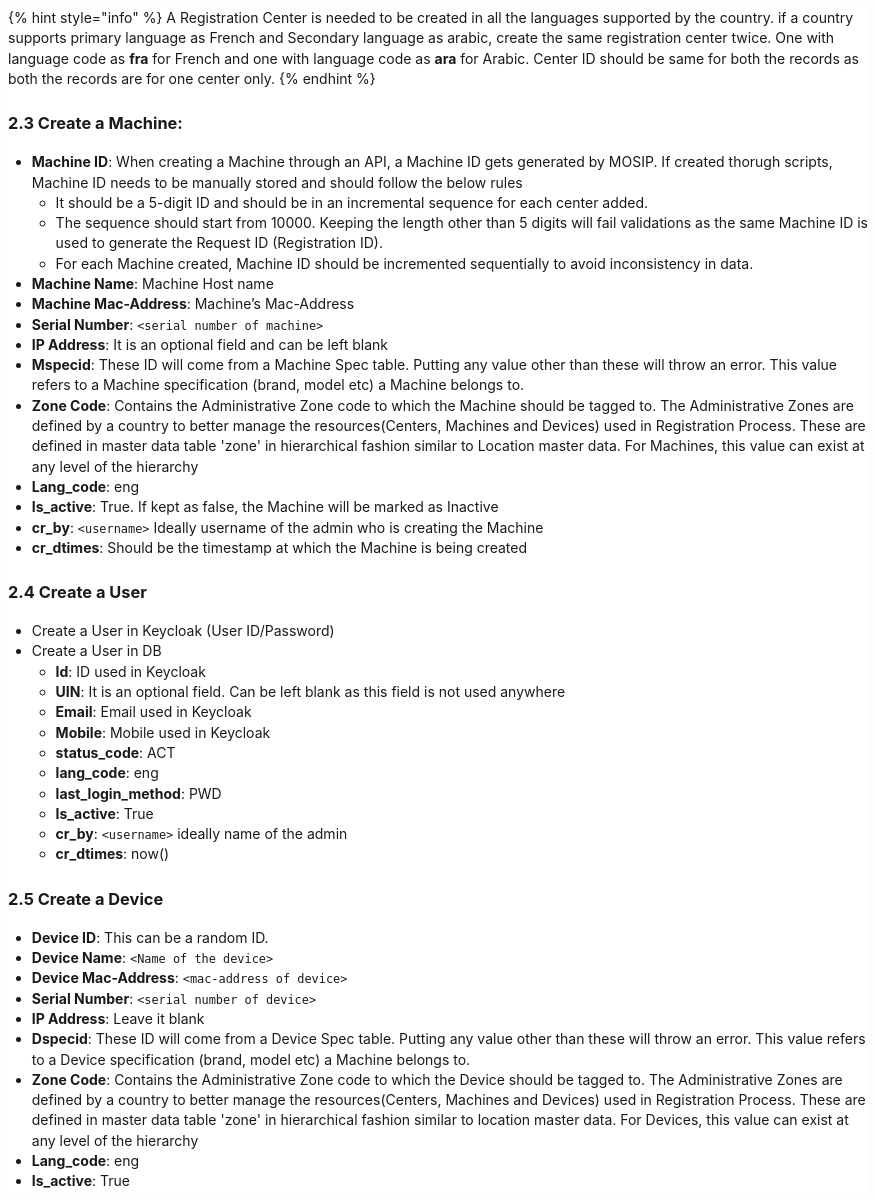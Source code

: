 {% hint style="info" %}
A Registration Center is needed to be created in all the languages supported by the country. if a country supports primary language as French and Secondary language as arabic, create the same registration center twice. One with language code as **fra** for French and one with language code as **ara** for Arabic. Center ID should be same for both the records as both the records are for one center only.
{% endhint %}

### 2.3 Create a Machine:
* **Machine ID**: When creating a Machine through an API, a Machine ID gets generated by MOSIP. If created thorugh scripts, Machine ID needs to be manually stored and should follow the below rules
	* It should be a 5-digit ID and should be in an incremental sequence for each center added. 
	* The sequence should start from 10000. Keeping the length other than 5 digits will fail validations as the same Machine ID is used to generate the Request ID (Registration ID). 
	* For each Machine created, Machine ID should be incremented sequentially to avoid inconsistency in data.
* **Machine Name**: Machine Host name
* **Machine Mac-Address**: Machine’s Mac-Address
* **Serial Number**: `<serial number of machine>`
* **IP Address**: It is an optional field and can be left blank
* **Mspecid**: These ID will come from a Machine Spec table. Putting any value other than these will throw an error. This value refers to a Machine specification (brand, model etc) a Machine belongs to.
* **Zone Code**: Contains the Administrative Zone code to which the Machine should be tagged to. The Administrative Zones are defined by a country to better manage the resources(Centers, Machines and Devices) used in Registration Process. These are defined in master data table 'zone' in hierarchical fashion similar to Location master data. For Machines, this value can exist at any level of the hierarchy
* **Lang_code**: eng
* **Is_active**: True. If kept as false, the Machine will be marked as Inactive
* **cr_by**: `<username>` Ideally username of the admin who is creating the Machine
* **cr_dtimes**: Should be the timestamp at which the Machine is being created

### 2.4 Create a User
* Create a User in Keycloak (User ID/Password)
* Create a User in DB
	* **Id**: ID used in Keycloak
	* **UIN**: It is an optional field. Can be left blank as this field is not used anywhere
	* **Email**: Email used in Keycloak
	* **Mobile**: Mobile used in Keycloak
	* **status_code**: ACT
	* **lang_code**: eng
	* **last_login_method**: PWD
	* **Is_active**: True
	* **cr_by**: `<username>` ideally name of the admin
	* **cr_dtimes**: now()

### 2.5 Create a Device
* **Device ID**: This can be a random ID.
* **Device Name**: `<Name of the device>`
* **Device Mac-Address**: `<mac-address of device>`
* **Serial Number**: `<serial number of device>`
* **IP Address**: Leave it blank
* **Dspecid**: These ID will come from a Device Spec table. Putting any value other than these will throw an error. This value refers to a Device specification (brand, model etc) a Machine belongs to.
* **Zone Code**: Contains the Administrative Zone code to which the Device should be tagged to. The Administrative Zones are defined by a country to better manage the resources(Centers, Machines and Devices) used in Registration Process. These are defined in master data table 'zone' in hierarchical fashion similar to location master data. For Devices, this value can exist at any level of the hierarchy
* **Lang_code**: eng
* **Is_active**: True